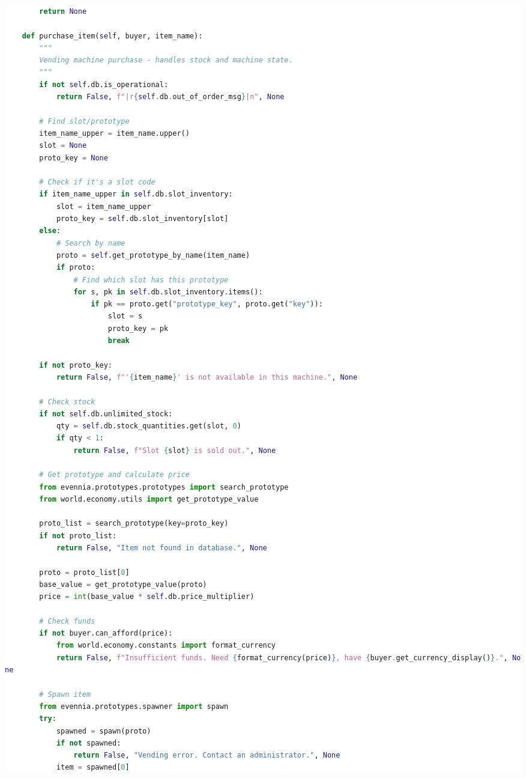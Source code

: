 ```python
        return None
    
    def purchase_item(self, buyer, item_name):
        """
        Vending machine purchase - handles stock and machine state.
        """
        if not self.db.is_operational:
            return False, f"|r{self.db.out_of_order_msg}|n", None
        
        # Find slot/prototype
        item_name_upper = item_name.upper()
        slot = None
        proto_key = None
        
        # Check if it's a slot code
        if item_name_upper in self.db.slot_inventory:
            slot = item_name_upper
            proto_key = self.db.slot_inventory[slot]
        else:
            # Search by name
            proto = self.get_prototype_by_name(item_name)
            if proto:
                # Find which slot has this prototype
                for s, pk in self.db.slot_inventory.items():
                    if pk == proto.get("prototype_key", proto.get("key")):
                        slot = s
                        proto_key = pk
                        break
        
        if not proto_key:
            return False, f"'{item_name}' is not available in this machine.", None
        
        # Check stock
        if not self.db.unlimited_stock:
            qty = self.db.stock_quantities.get(slot, 0)
            if qty < 1:
                return False, f"Slot {slot} is sold out.", None
        
        # Get prototype and calculate price
        from evennia.prototypes.prototypes import search_prototype
        from world.economy.utils import get_prototype_value
        
        proto_list = search_prototype(key=proto_key)
        if not proto_list:
            return False, "Item not found in database.", None
        
        proto = proto_list[0]
        base_value = get_prototype_value(proto)
        price = int(base_value * self.db.price_multiplier)
        
        # Check funds
        if not buyer.can_afford(price):
            from world.economy.constants import format_currency
            return False, f"Insufficient funds. Need {format_currency(price)}, have {buyer.get_currency_display()}.", None
        
        # Spawn item
        from evennia.prototypes.spawner import spawn
        try:
            spawned = spawn(proto)
            if not spawned:
                return False, "Vending error. Contact an administrator.", None
            item = spawned[0]
```